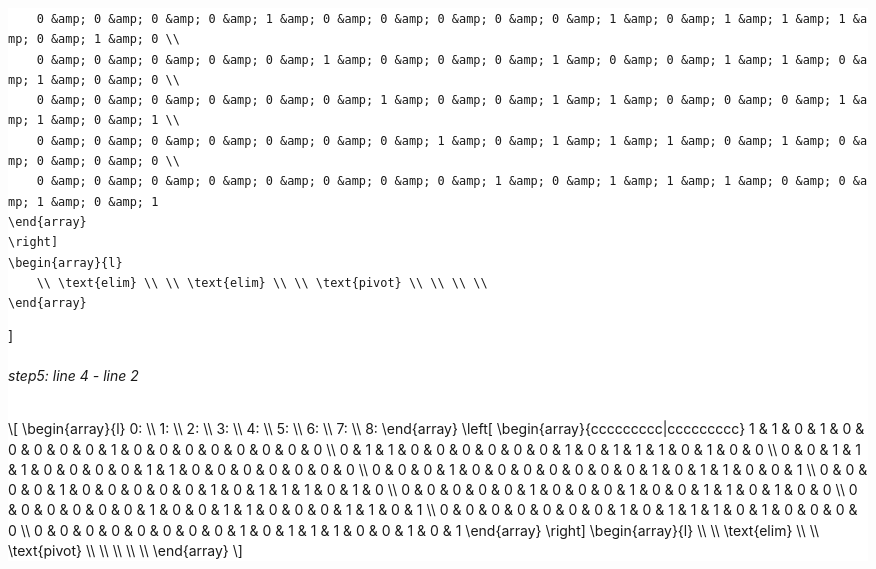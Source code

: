 		0 &amp; 0 &amp; 0 &amp; 0 &amp; 1 &amp; 0 &amp; 0 &amp; 0 &amp; 0 &amp; 0 &amp; 1 &amp; 0 &amp; 1 &amp; 1 &amp; 1 &amp; 0 &amp; 1 &amp; 0 \\
		0 &amp; 0 &amp; 0 &amp; 0 &amp; 0 &amp; 1 &amp; 0 &amp; 0 &amp; 0 &amp; 1 &amp; 0 &amp; 0 &amp; 1 &amp; 1 &amp; 0 &amp; 1 &amp; 0 &amp; 0 \\
		0 &amp; 0 &amp; 0 &amp; 0 &amp; 0 &amp; 0 &amp; 1 &amp; 0 &amp; 0 &amp; 1 &amp; 1 &amp; 0 &amp; 0 &amp; 0 &amp; 1 &amp; 1 &amp; 0 &amp; 1 \\
		0 &amp; 0 &amp; 0 &amp; 0 &amp; 0 &amp; 0 &amp; 0 &amp; 1 &amp; 0 &amp; 1 &amp; 1 &amp; 1 &amp; 0 &amp; 1 &amp; 0 &amp; 0 &amp; 0 &amp; 0 \\
		0 &amp; 0 &amp; 0 &amp; 0 &amp; 0 &amp; 0 &amp; 0 &amp; 0 &amp; 1 &amp; 0 &amp; 1 &amp; 1 &amp; 1 &amp; 0 &amp; 0 &amp; 1 &amp; 0 &amp; 1
	\end{array}
	\right]
	\begin{array}{l}
		\\ \text{elim} \\ \\ \text{elim} \\ \\ \text{pivot} \\ \\ \\ \\
	\end{array}
\]
</div>

###### step5: line 4 - line 2
<div class="math">
\[
	\begin{array}{l}
		0: \\ 1: \\ 2: \\ 3: \\ 4: \\ 5: \\ 6: \\ 7: \\ 8:
	\end{array}
	\left[
	\begin{array}{ccccccccc|ccccccccc}
		1 &amp; 1 &amp; 0 &amp; 1 &amp; 0 &amp; 0 &amp; 0 &amp; 0 &amp; 0 &amp; 1 &amp; 0 &amp; 0 &amp; 0 &amp; 0 &amp; 0 &amp; 0 &amp; 0 &amp; 0 \\
		0 &amp; 1 &amp; 1 &amp; 0 &amp; 0 &amp; 0 &amp; 0 &amp; 0 &amp; 0 &amp; 1 &amp; 0 &amp; 1 &amp; 1 &amp; 1 &amp; 0 &amp; 1 &amp; 0 &amp; 0 \\
		0 &amp; 0 &amp; 1 &amp; 1 &amp; 1 &amp; 0 &amp; 0 &amp; 0 &amp; 0 &amp; 1 &amp; 1 &amp; 0 &amp; 0 &amp; 0 &amp; 0 &amp; 0 &amp; 0 &amp; 0 \\
		0 &amp; 0 &amp; 0 &amp; 1 &amp; 0 &amp; 0 &amp; 0 &amp; 0 &amp; 0 &amp; 0 &amp; 0 &amp; 1 &amp; 0 &amp; 1 &amp; 1 &amp; 0 &amp; 0 &amp; 1 \\
		0 &amp; 0 &amp; 0 &amp; 0 &amp; 1 &amp; 0 &amp; 0 &amp; 0 &amp; 0 &amp; 0 &amp; 1 &amp; 0 &amp; 1 &amp; 1 &amp; 1 &amp; 0 &amp; 1 &amp; 0 \\
		0 &amp; 0 &amp; 0 &amp; 0 &amp; 0 &amp; 1 &amp; 0 &amp; 0 &amp; 0 &amp; 1 &amp; 0 &amp; 0 &amp; 1 &amp; 1 &amp; 0 &amp; 1 &amp; 0 &amp; 0 \\
		0 &amp; 0 &amp; 0 &amp; 0 &amp; 0 &amp; 0 &amp; 1 &amp; 0 &amp; 0 &amp; 1 &amp; 1 &amp; 0 &amp; 0 &amp; 0 &amp; 1 &amp; 1 &amp; 0 &amp; 1 \\
		0 &amp; 0 &amp; 0 &amp; 0 &amp; 0 &amp; 0 &amp; 0 &amp; 1 &amp; 0 &amp; 1 &amp; 1 &amp; 1 &amp; 0 &amp; 1 &amp; 0 &amp; 0 &amp; 0 &amp; 0 \\
		0 &amp; 0 &amp; 0 &amp; 0 &amp; 0 &amp; 0 &amp; 0 &amp; 0 &amp; 1 &amp; 0 &amp; 1 &amp; 1 &amp; 1 &amp; 0 &amp; 0 &amp; 1 &amp; 0 &amp; 1
	\end{array}
	\right]
	\begin{array}{l}
		\\ \\ \text{elim} \\ \\ \text{pivot} \\ \\ \\ \\ \\
	\end{array}
\]
</div>
